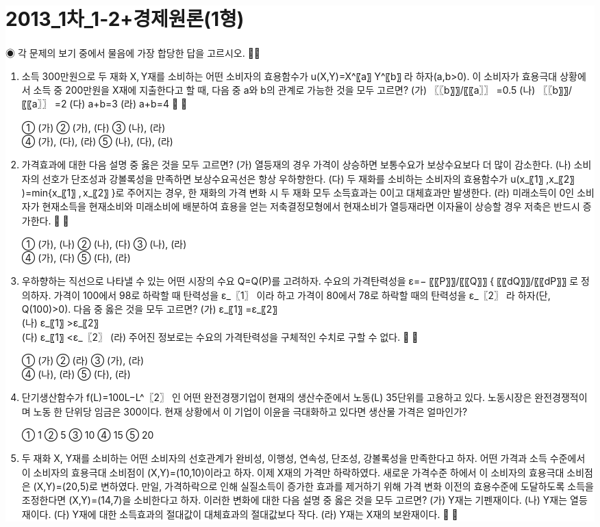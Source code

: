 # 2013_1차_1-2+경제원론(1형)

◉ 각 문제의 보기 중에서 물음에 가장 합당한 답을 고르시오.

1. 소득 300만원으로 두 재화 X, Y재를 소비하는 어떤 소비자의 효용함수가 u(X,Y)=X^〖a〗 Y^〖b〗 라 하자(a,b>0). 이 소비자가 효용극대 상황에서 소득 중 200만원을 X재에 지출한다고 할 때, 다음 중 a와 b의 관계로 가능한 것을 모두 고르면? 
(가)   〖〖b〗〗/〖〖a〗〗  =0.5     (나)   〖〖b〗〗/〖〖a〗〗  =2     (다) a+b=3      (라) a+b=4




   ① (가)		② (가), (다)		③ (나), (라)    
   ④ (가), (다), (라)	⑤ (나), (다), (라)




2. 가격효과에 대한 다음 설명 중 옳은 것을 모두 고르면?
(가) 열등재의 경우 가격이 상승하면 보통수요가 보상수요보다 더 많이 감소한다.
(나) 소비자의 선호가 단조성과 강볼록성을 만족하면 보상수요곡선은 항상 우하향한다.
(다) 두 재화를 소비하는 소비자의 효용함수가 u(x_〖1〗 ,x_〖2〗 )=min{x_〖1〗 , x_〖2〗 }로 주어지는 경우, 한 재화의 가격 변화 시 두 재화 모두 소득효과는 0이고 대체효과만 발생한다.
(라) 미래소득이 0인 소비자가 현재소득을 현재소비와 미래소비에 배분하여 효용을 얻는 저축결정모형에서 현재소비가 열등재라면 이자율이 상승할 경우 저축은 반드시 증가한다.




   ① (가), (나)		② (나), (다)		③ (나), (라)    
   ④ (가), (다)		⑤ (다), (라)




3. 우하향하는 직선으로 나타낼 수 있는 어떤 시장의 수요 Q=Q(P)를 고려하자. 수요의 가격탄력성을 ε=−  〖〖P〗〗/〖〖Q〗〗  \{  〖〖dQ〗〗/〖〖dP〗〗  로 정의하자. 가격이 100에서 98로 하락할 때 탄력성을 ε_〖1〗 이라 하고 가격이 80에서 78로 하락할 때의 탄력성을 ε_〖2〗 라 하자(단, Q(100)>0). 다음 중 옳은 것을 모두 고르면?
(가) ε_〖1〗 =ε_〖2〗    
(나) ε_〖1〗 >ε_〖2〗     
(다) ε_〖1〗 <ε_〖2〗 
(라) 주어진 정보로는 수요의 가격탄력성을 구체적인 수치로 구할 수 없다.




   ① (가)		② (라)			③ (가), (라)   
   ④ (나), (라)		⑤ (다), (라)

4. 단기생산함수가 f(L)=100L−L^〖2〗 인 어떤 완전경쟁기업이 현재의 생산수준에서 노동(L) 35단위를 고용하고 있다. 노동시장은 완전경쟁적이며 노동 한 단위당 임금은 300이다. 현재 상황에서 이 기업이 이윤을 극대화하고 있다면 생산물 가격은 얼마인가?

   ① 1        ② 5        ③ 10         ④ 15        ⑤ 20





5. 두 재화 X, Y재를 소비하는 어떤 소비자의 선호관계가 완비성, 이행성, 연속성, 단조성, 강볼록성을 만족한다고 하자. 어떤 가격과 소득 수준에서 이 소비자의 효용극대 소비점이 (X,Y)=(10,10)이라고 하자. 이제 X재의 가격만 하락하였다. 새로운 가격수준 하에서 이 소비자의 효용극대 소비점은 (X,Y)=(20,5)로 변하였다. 만일, 가격하락으로 인해 실질소득이 증가한 효과를 제거하기 위해 가격 변화 이전의 효용수준에 도달하도록 소득을 조정한다면 (X,Y)=(14,7)을 소비한다고 하자. 이러한 변화에 대한 다음 설명 중 옳은 것을 모두 고르면?
(가) Y재는 기펜재이다.
(나) Y재는 열등재이다.
(다) Y재에 대한 소득효과의 절대값이 대체효과의 절대값보다 작다.
(라) Y재는 X재의 보완재이다.



